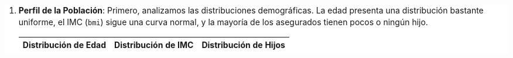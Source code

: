 1.  **Perfil de la Población**: Primero, analizamos las distribuciones demográficas. La edad presenta una distribución bastante uniforme, el IMC (`bmi`) sigue una curva normal, y la mayoría de los asegurados tienen pocos o ningún hijo.

    | Distribución de Edad                                                   | Distribución de IMC                                                  | Distribución de Hijos                                                    |
    | :--------------------------------------------------------------------: | :------------------------------------------------------------------: | :----------------------------------------------------------------------: |